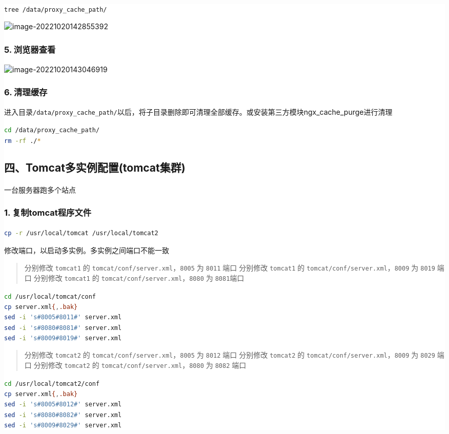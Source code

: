 ```bash
tree /data/proxy_cache_path/
```

 ![image-20221020142855392](https://typora3366.oss-cn-shenzhen.aliyuncs.com/img_for_typora/image-20221020142855392.png)

### 5. 浏览器查看

 ![image-20221020143046919](https://typora3366.oss-cn-shenzhen.aliyuncs.com/img_for_typora/image-20221020143046919.png)

### 6. 清理缓存

进入目录`/data/proxy_cache_path/`以后，将子目录删除即可清理全部缓存。或安装第三方模块ngx_cache_purge进行清理

```bash
cd /data/proxy_cache_path/
rm -rf ./*
```



## 四、Tomcat多实例配置(tomcat集群)

一台服务器跑多个站点

### 1. 复制tomcat程序文件

```bash
cp -r /usr/local/tomcat /usr/local/tomcat2
```

修改端口，以启动多实例。多实例之间端口不能一致

> 分别修改 `tomcat1` 的 `tomcat/conf/server.xml`，`8005` 为 `8011` 端口
> 分别修改 `tomcat1` 的 `tomcat/conf/server.xml`，`8009` 为 `8019` 端口
> 分别修改 `tomcat1` 的 `tomcat/conf/server.xml`，`8080` 为 `8081`端口

```bash
cd /usr/local/tomcat/conf
cp server.xml{,.bak}
sed -i 's#8005#8011#' server.xml
sed -i 's#8080#8081#' server.xml
sed -i 's#8009#8019#' server.xml
```

> 分别修改 `tomcat2` 的 `tomcat/conf/server.xml`，`8005` 为 `8012` 端口
> 分别修改 `tomcat2` 的 `tomcat/conf/server.xml`，`8009` 为 `8029` 端口
> 分别修改 `tomcat2` 的 `tomcat/conf/server.xml`，`8080` 为 `8082` 端口

```bash
cd /usr/local/tomcat2/conf
cp server.xml{,.bak}
sed -i 's#8005#8012#' server.xml
sed -i 's#8080#8082#' server.xml
sed -i 's#8009#8029#' server.xml
```
